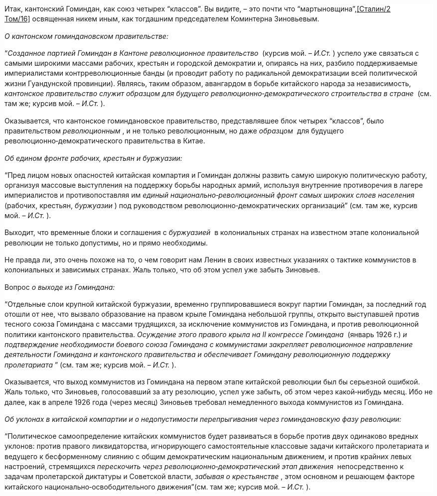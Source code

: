 Итак, кантонский Гоминдан, как союз четырех “классов”. Вы видите, – это почти что “мартыновщина”,[[Сталин/2 Том/16]](#_ftn16) освященная никем иным, как тогдашним председателем Коминтерна Зиновьевым.

_О кантонском гоминдановском правительстве:_

“_Созданное партией Гоминдан в Кантоне революционное правительство_  (курсив мой. – _И.Ст._ ) успело уже связаться с самыми широкими массами рабочих, крестьян и городской демократии и, опираясь на них, разбило поддерживаемые империалистами контрреволюционные банды (и проводит работу по радикальной демократизации всей политической жизни Гуандунской провинции). Являясь, таким образом, авангардом в борьбе китайского народа за независимость, _кантонское правительство служит образцом для будущего революционно‑демократического строительства в стране_  (см. там же; курсив мой. – _И.Ст._ ).

Оказывается, что кантонское гоминдановское правительство, представлявшее блок четырех “классов”, было правительством _революционным_ , и не только революционным, но даже _образцом_  для будущего революционно‑демократического правительства в Китае.

_Об едином фронте рабочих, крестьян и буржуазии:_

“Пред лицом новых опасностей китайская компартия и Гоминдан должны развить самую широкую политическую работу, организуя массовые выступления на поддержку борьбы народных армий, используя внутренние противоречия в лагере империалистов и противопоставляя им _единый национально‑революционный фронт самых широких слоев населения_  (рабочих, крестьян, _буржуазии_ ) под руководством революционно‑демократических организаций” (см. там же, курсив мой. – _И.Ст._ ).

Выходит, что временные блоки и соглашения с _буржуазией_  в колониальных странах на известном этапе колониальной революции не только допустимы, но и прямо необходимы.

Не правда ли, это очень похоже на то, о чем говорит нам Ленин в своих известных указаниях о тактике коммунистов в колониальных и зависимых странах. Жаль только, что об этом успел уже забыть Зиновьев.

Вопрос _о выходе из Гоминдана:_

“Отдельные слои крупной китайской буржуазии, временно группировавшиеся вокруг партии Гоминдан, за последний год отошли от нее, что вызвало образование на правом крыле Гоминдана небольшой группы, открыто выступавшей против тесного союза Гоминдана с массами трудящихся, за исключение коммунистов из Гоминдана, и против революционной политики кантонского правительства. _Осуждение этого правого крыла на II конгрессе Гоминдана_  (январь 1926 г.) _и подтверждение необходимости боевого союза Гоминдана с коммунистами закрепляет революционное направление деятельности Гоминдана и кантонского правительства и обеспечивает Гоминдану революционную поддержку пролетариата_ ” (см. там же; курсив мой. – _И.Ст._ ).

Оказывается, что выход коммунистов из Гоминдана на первом этапе китайской революции был бы серьезной ошибкой. Жаль только, что Зиновьев, голосовавший за ату резолюцию, успел уже забыть, об этом через какой‑нибудь месяц. Ибо не далее, как в апреле 1926 года (через месяц) Зиновьев требовал немедленного выхода коммунистов из Гоминдана.

_Об уклонах в китайской компартии и о недопустимости перепрыгивания через гоминдановскую фазу революции:_

“Политическое самоопределение китайских коммунистов будет развиваться в борьбе против двух одинаково вредных уклонов: против правого ликвидаторства, игнорирующего самостоятельные классовые задачи китайского пролетариата и ведущего к бесформенному слиянию с общим демократическим национальным движением, и против крайних левых настроений, стремящихся _перескочить через революционно‑демократический этап движения_  непосредственно к задачам пролетарской диктатуры и Советской власти, _забывая о крестьянстве_ , этом основном и решающем факторе китайского национально‑освободительного движения”(см. там же; курсив мой. – _И.Ст._ ).
